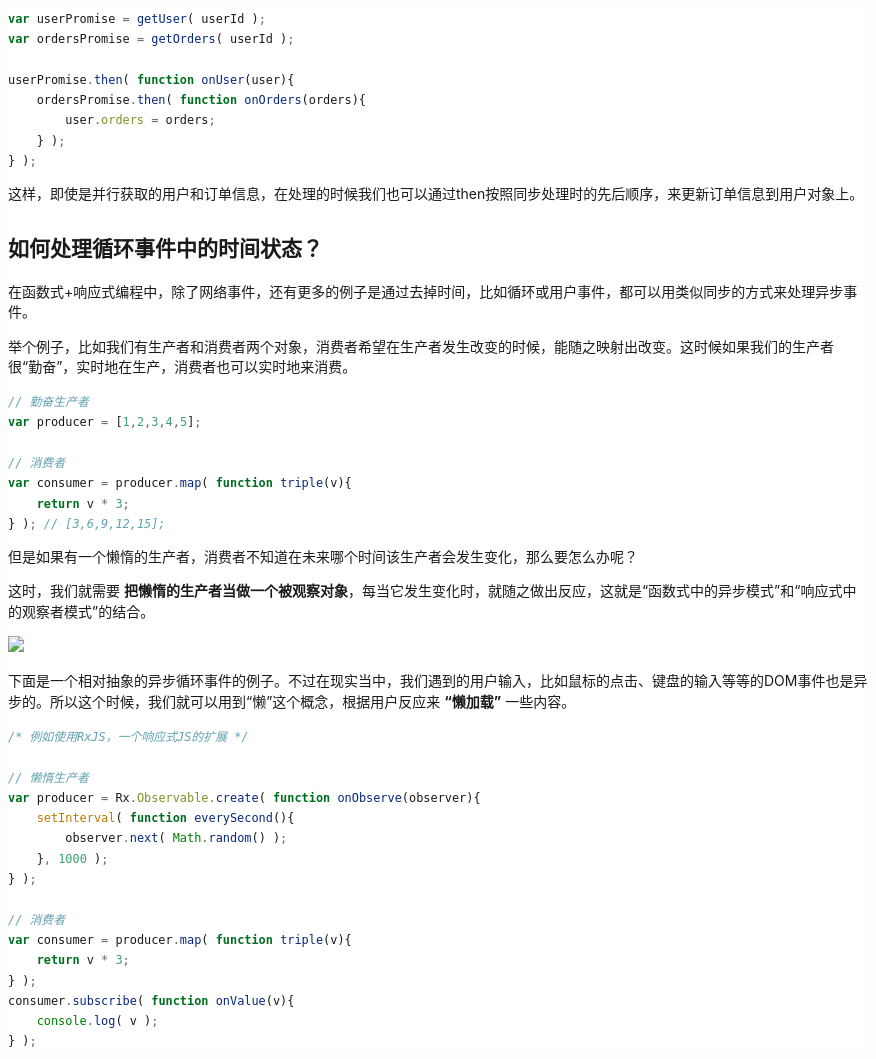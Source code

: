 ```javascript
var userPromise = getUser( userId );
var ordersPromise = getOrders( userId );

userPromise.then( function onUser(user){
    ordersPromise.then( function onOrders(orders){
        user.orders = orders;
    } );
} );

```

这样，即使是并行获取的用户和订单信息，在处理的时候我们也可以通过then按照同步处理时的先后顺序，来更新订单信息到用户对象上。

## 如何处理循环事件中的时间状态？

在函数式+响应式编程中，除了网络事件，还有更多的例子是通过去掉时间，比如循环或用户事件，都可以用类似同步的方式来处理异步事件。

举个例子，比如我们有生产者和消费者两个对象，消费者希望在生产者发生改变的时候，能随之映射出改变。这时候如果我们的生产者很“勤奋”，实时地在生产，消费者也可以实时地来消费。

```javascript
// 勤奋生产者
var producer = [1,2,3,4,5];

// 消费者
var consumer = producer.map( function triple(v){
    return v * 3;
} ); // [3,6,9,12,15];

```

但是如果有一个懒惰的生产者，消费者不知道在未来哪个时间该生产者会发生变化，那么要怎么办呢？

这时，我们就需要 **把懒惰的生产者当做一个被观察对象**，每当它发生变化时，就随之做出反应，这就是“函数式中的异步模式”和“响应式中的观察者模式”的结合。

![](https://static001.geekbang.org/resource/image/13/b4/13f23d468ba6d30aec7c224fd54048b4.jpeg?wh=1920x1080)

下面是一个相对抽象的异步循环事件的例子。不过在现实当中，我们遇到的用户输入，比如鼠标的点击、键盘的输入等等的DOM事件也是异步的。所以这个时候，我们就可以用到“懒”这个概念，根据用户反应来 **“懒加载”** 一些内容。

```javascript
/* 例如使用RxJS，一个响应式JS的扩展 */

// 懒惰生产者
var producer = Rx.Observable.create( function onObserve(observer){
    setInterval( function everySecond(){
        observer.next( Math.random() );
    }, 1000 );
} );

// 消费者
var consumer = producer.map( function triple(v){
    return v * 3;
} );
consumer.subscribe( function onValue(v){
    console.log( v );
} );

```
